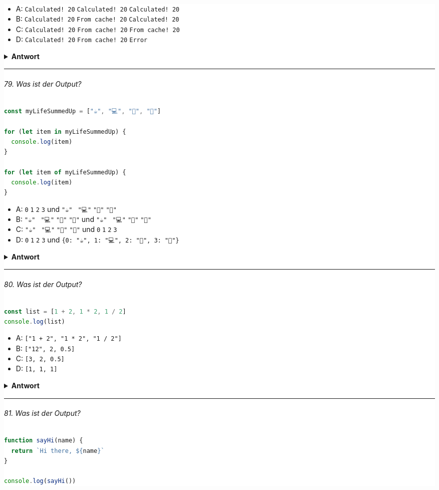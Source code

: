 - A: `Calculated! 20` `Calculated! 20` `Calculated! 20`
- B: `Calculated! 20` `From cache! 20` `Calculated! 20`
- C: `Calculated! 20` `From cache! 20` `From cache! 20`
- D: `Calculated! 20` `From cache! 20` `Error`

<details><summary><b>Antwort</b></summary></details>

---

###### <a name=20190726></a>79. Was ist der Output?

```javascript
const myLifeSummedUp = ["☕", "💻", "🍷", "🍫"]

for (let item in myLifeSummedUp) {
  console.log(item)
}

for (let item of myLifeSummedUp) {
  console.log(item)
}
```

- A: `0` `1` `2` `3` und `"☕"` ` "💻"` `"🍷"` `"🍫"`
- B: `"☕"` ` "💻"` `"🍷"` `"🍫"` und `"☕"` ` "💻"` `"🍷"` `"🍫"`
- C: `"☕"` ` "💻"` `"🍷"` `"🍫"` und `0` `1` `2` `3`
- D:  `0` `1` `2` `3` und `{0: "☕", 1: "💻", 2: "🍷", 3: "🍫"}`

<details><summary><b>Antwort</b></summary></details>

---

###### 80. Was ist der Output?

```javascript
const list = [1 + 2, 1 * 2, 1 / 2]
console.log(list)
```

- A: `["1 + 2", "1 * 2", "1 / 2"]`
- B: `["12", 2, 0.5]`
- C: `[3, 2, 0.5]`
- D:  `[1, 1, 1]`

<details><summary><b>Antwort</b></summary></details>

---

###### 81. Was ist der Output?

```javascript
function sayHi(name) {
  return `Hi there, ${name}`
}

console.log(sayHi())
```


  [Symbol('a')]: 'b'